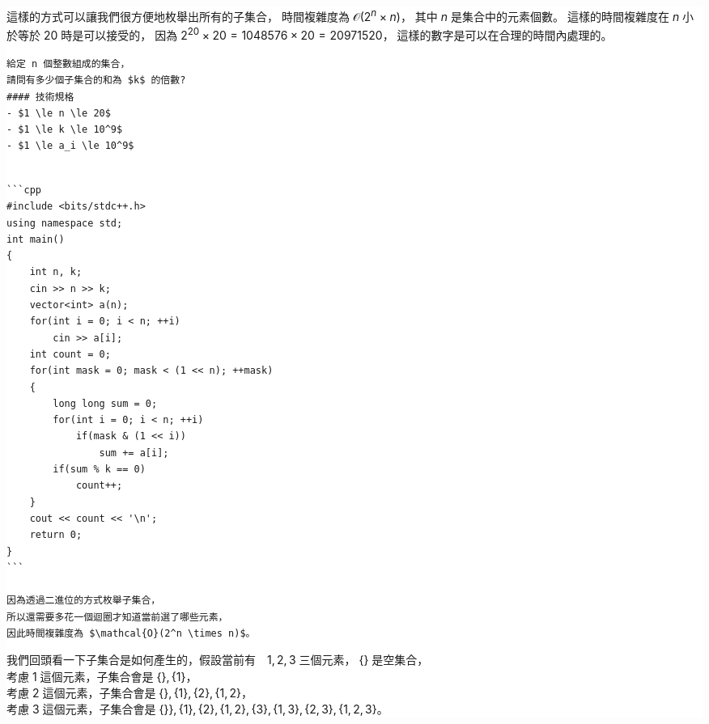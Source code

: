 這樣的方式可以讓我們很方便地枚舉出所有的子集合，
時間複雜度為 $\mathcal{O}(2^n \times n)$，
其中 $n$ 是集合中的元素個數。
這樣的時間複雜度在 $n$ 小於等於 $20$ 時是可以接受的，
因為 $2^{20} \times 20 = 1048576 \times 20 = 20971520$，
這樣的數字是可以在合理的時間內處理的。

~~~admonish info title="練習題"
給定 n 個整數組成的集合，
請問有多少個子集合的和為 $k$ 的倍數?
#### 技術規格
- $1 \le n \le 20$
- $1 \le k \le 10^9$
- $1 \le a_i \le 10^9$
~~~

~~~admonish note title="範例解法" collapsible=true

```cpp
#include <bits/stdc++.h>
using namespace std;
int main()
{
    int n, k;
    cin >> n >> k;
    vector<int> a(n);
    for(int i = 0; i < n; ++i)
        cin >> a[i];
    int count = 0;
    for(int mask = 0; mask < (1 << n); ++mask)
    {
        long long sum = 0;
        for(int i = 0; i < n; ++i)
            if(mask & (1 << i))
                sum += a[i];
        if(sum % k == 0)
            count++;
    }
    cout << count << '\n';
    return 0;
}
```

因為透過二進位的方式枚舉子集合，
所以還需要多花一個迴圈才知道當前選了哪些元素，
因此時間複雜度為 $\mathcal{O}(2^n \times n)$。

~~~

我們回頭看一下子集合是如何產生的，假設當前有　$1, 2, 3$ 三個元素，
$\lbrace\rbrace$ 是空集合，<br>
考慮 $1$ 這個元素，子集合會是 $\lbrace\rbrace, \lbrace1\rbrace$，<br>
考慮 $2$ 這個元素，子集合會是 $\lbrace\rbrace, \lbrace1\rbrace, \lbrace2\rbrace, \lbrace1, 2\rbrace$，<br>
考慮 $3$ 這個元素，子集合會是 $\lbrace\rbrace\rbrace, \lbrace1\rbrace, \lbrace2\rbrace, \lbrace1, 2\rbrace, \lbrace3\rbrace, \lbrace1, 3\rbrace, \lbrace2, 3\rbrace, \lbrace1, 2, 3\rbrace$。<br>
